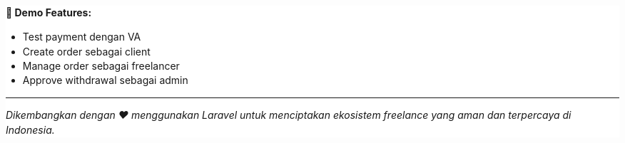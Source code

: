**🌟 Demo Features:**
- Test payment dengan VA
- Create order sebagai client
- Manage order sebagai freelancer
- Approve withdrawal sebagai admin

---

*Dikembangkan dengan ❤️ menggunakan Laravel untuk menciptakan ekosistem freelance yang aman dan terpercaya di Indonesia.*
